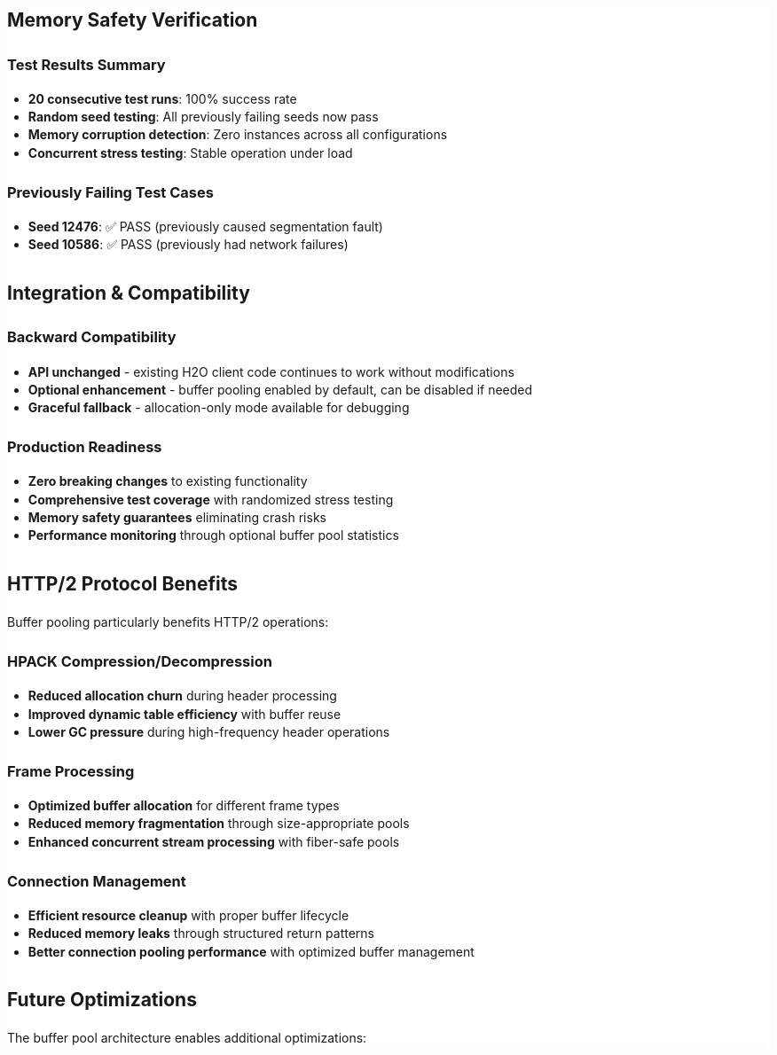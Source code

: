 ## Memory Safety Verification

### Test Results Summary
- **20 consecutive test runs**: 100% success rate
- **Random seed testing**: All previously failing seeds now pass
- **Memory corruption detection**: Zero instances across all configurations
- **Concurrent stress testing**: Stable operation under load

### Previously Failing Test Cases
- **Seed 12476**: ✅ PASS (previously caused segmentation fault)
- **Seed 10586**: ✅ PASS (previously had network failures)

## Integration & Compatibility

### Backward Compatibility
- **API unchanged** - existing H2O client code continues to work without modifications
- **Optional enhancement** - buffer pooling enabled by default, can be disabled if needed
- **Graceful fallback** - allocation-only mode available for debugging

### Production Readiness
- **Zero breaking changes** to existing functionality
- **Comprehensive test coverage** with randomized stress testing
- **Memory safety guarantees** eliminating crash risks
- **Performance monitoring** through optional buffer pool statistics

## HTTP/2 Protocol Benefits

Buffer pooling particularly benefits HTTP/2 operations:

### HPACK Compression/Decompression
- **Reduced allocation churn** during header processing
- **Improved dynamic table efficiency** with buffer reuse
- **Lower GC pressure** during high-frequency header operations

### Frame Processing
- **Optimized buffer allocation** for different frame types
- **Reduced memory fragmentation** through size-appropriate pools
- **Enhanced concurrent stream processing** with fiber-safe pools

### Connection Management
- **Efficient resource cleanup** with proper buffer lifecycle
- **Reduced memory leaks** through structured return patterns
- **Better connection pooling performance** with optimized buffer management

## Future Optimizations

The buffer pool architecture enables additional optimizations:

